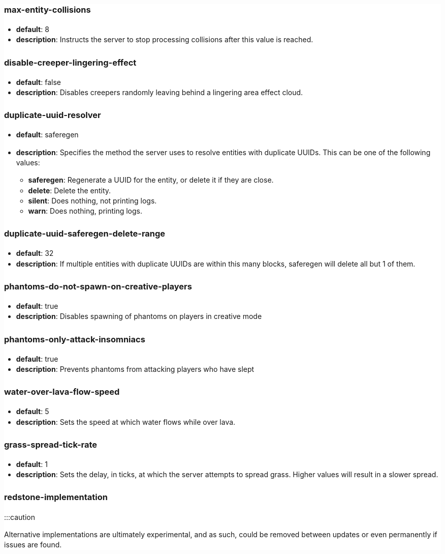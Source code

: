 ### max-entity-collisions

- **default**: 8
- **description**: Instructs the server to stop processing collisions after this value is reached.

### disable-creeper-lingering-effect

- **default**: false
- **description**: Disables creepers randomly leaving behind a lingering area effect cloud.

### duplicate-uuid-resolver

- **default**: saferegen

- **description**: Specifies the method the server uses to resolve entities with duplicate UUIDs.
  This can be one of the following values:
  - **saferegen**: Regenerate a UUID for the entity, or delete it if they are close.
  - **delete**: Delete the entity.
  - **silent**: Does nothing, not printing logs.
  - **warn**: Does nothing, printing logs.

### duplicate-uuid-saferegen-delete-range

- **default**: 32
- **description**: If multiple entities with duplicate UUIDs are within this many blocks, saferegen
  will delete all but 1 of them.

### phantoms-do-not-spawn-on-creative-players

- **default**: true
- **description**: Disables spawning of phantoms on players in creative mode

### phantoms-only-attack-insomniacs

- **default**: true
- **description**: Prevents phantoms from attacking players who have slept

### water-over-lava-flow-speed

- **default**: 5
- **description**: Sets the speed at which water flows while over lava.

### grass-spread-tick-rate

- **default**: 1
- **description**: Sets the delay, in ticks, at which the server attempts to spread grass. Higher
  values will result in a slower spread.

### redstone-implementation

:::caution

Alternative implementations are ultimately experimental, and as such, could be removed between
updates or even permanently if issues are found.
